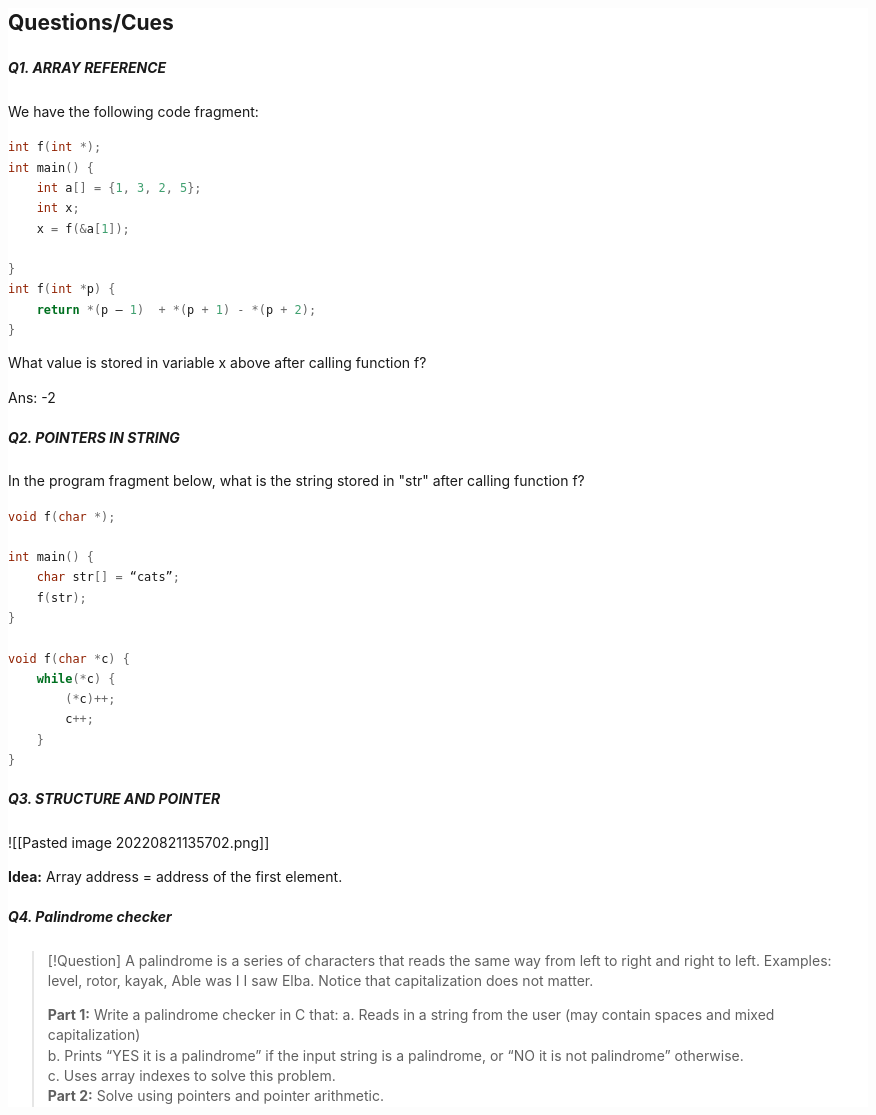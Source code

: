 ## Questions/Cues
##### Q1. ARRAY REFERENCE
We have the following code fragment:

```C
int f(int *);
int main() {
	int a[] = {1, 3, 2, 5};  
	int x;
    x = f(&a[1]);

}
int f(int *p) {
	return *(p – 1)  + *(p + 1) - *(p + 2);
}
```

What value is stored in variable x above after calling function f?

Ans: -2

##### Q2. POINTERS IN STRING 
In the program fragment below, what is the string stored in "str" after calling function f?

```C
void f(char *);

int main() {  
    char str[] = “cats”;    
    f(str);  
}

void f(char *c) {  
    while(*c) {        
	    (*c)++;
	    c++;    
	}  
}
```

##### Q3. STRUCTURE AND POINTER
![[Pasted image 20220821135702.png]]

**Idea:** Array address = address of the first element.

##### Q4. Palindrome checker 

> [!Question]
> A palindrome is a series of characters that reads the same way from left to right and right to left. 
> Examples: level, rotor, kayak, Able was I I saw Elba. Notice that  capitalization does not matter.  
>
> **Part 1:**
> Write a palindrome checker in C that:
> a. Reads in a string from the user (may contain spaces and mixed capitalization)  
> b. Prints “YES it is a palindrome” if the input string is a palindrome, or “NO it is not  palindrome” otherwise.  
> c. Uses array indexes to solve this problem.  
> **Part 2:** Solve using pointers and pointer arithmetic.
